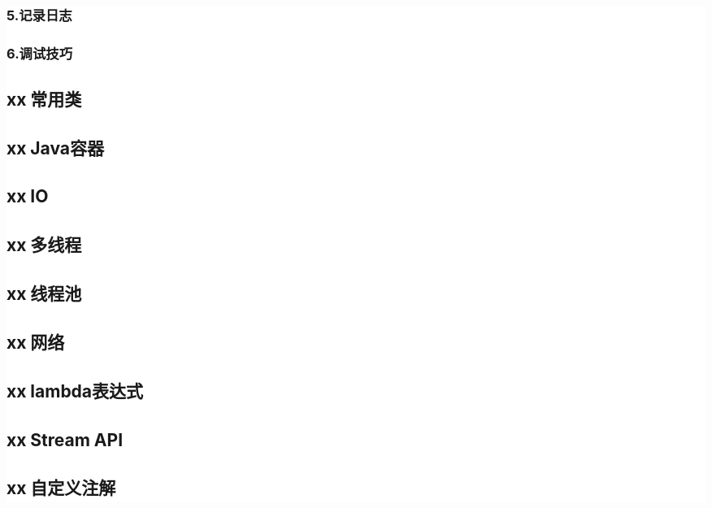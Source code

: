 ### 5.记录日志

### 6.调试技巧

## xx 常用类



## xx Java容器



## xx IO



## xx 多线程



## xx 线程池



## xx 网络



## xx lambda表达式



## xx Stream API



## xx 自定义注解

